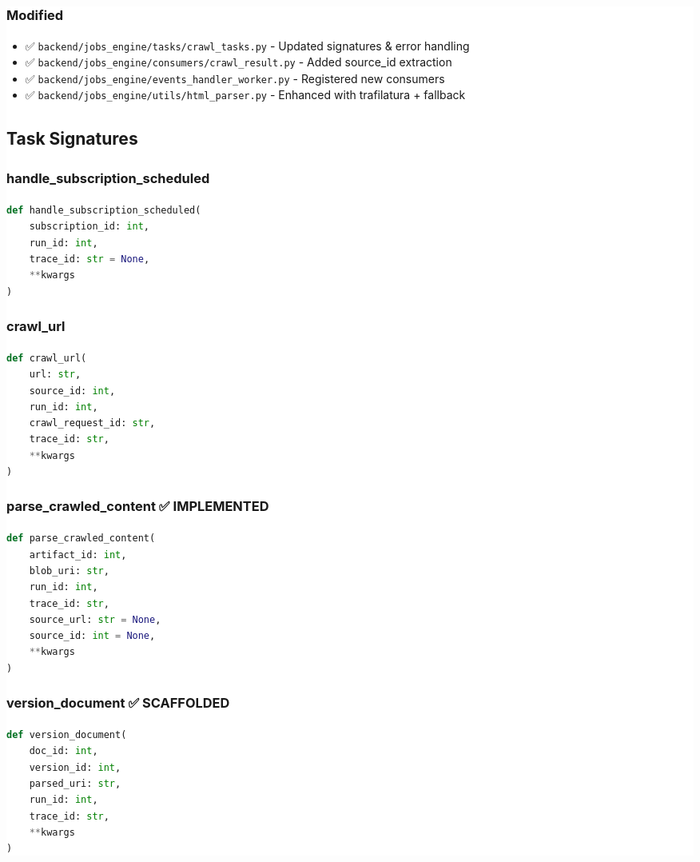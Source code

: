 ### Modified
- ✅ `backend/jobs_engine/tasks/crawl_tasks.py` - Updated signatures & error handling
- ✅ `backend/jobs_engine/consumers/crawl_result.py` - Added source_id extraction
- ✅ `backend/jobs_engine/events_handler_worker.py` - Registered new consumers
- ✅ `backend/jobs_engine/utils/html_parser.py` - Enhanced with trafilatura + fallback

## Task Signatures

### handle_subscription_scheduled
```python
def handle_subscription_scheduled(
    subscription_id: int,
    run_id: int,
    trace_id: str = None,
    **kwargs
)
```

### crawl_url
```python
def crawl_url(
    url: str,
    source_id: int,
    run_id: int,
    crawl_request_id: str,
    trace_id: str,
    **kwargs
)
```

### parse_crawled_content ✅ IMPLEMENTED
```python
def parse_crawled_content(
    artifact_id: int,
    blob_uri: str,
    run_id: int,
    trace_id: str,
    source_url: str = None,
    source_id: int = None,
    **kwargs
)
```

### version_document ✅ SCAFFOLDED
```python
def version_document(
    doc_id: int,
    version_id: int,
    parsed_uri: str,
    run_id: int,
    trace_id: str,
    **kwargs
)
```
